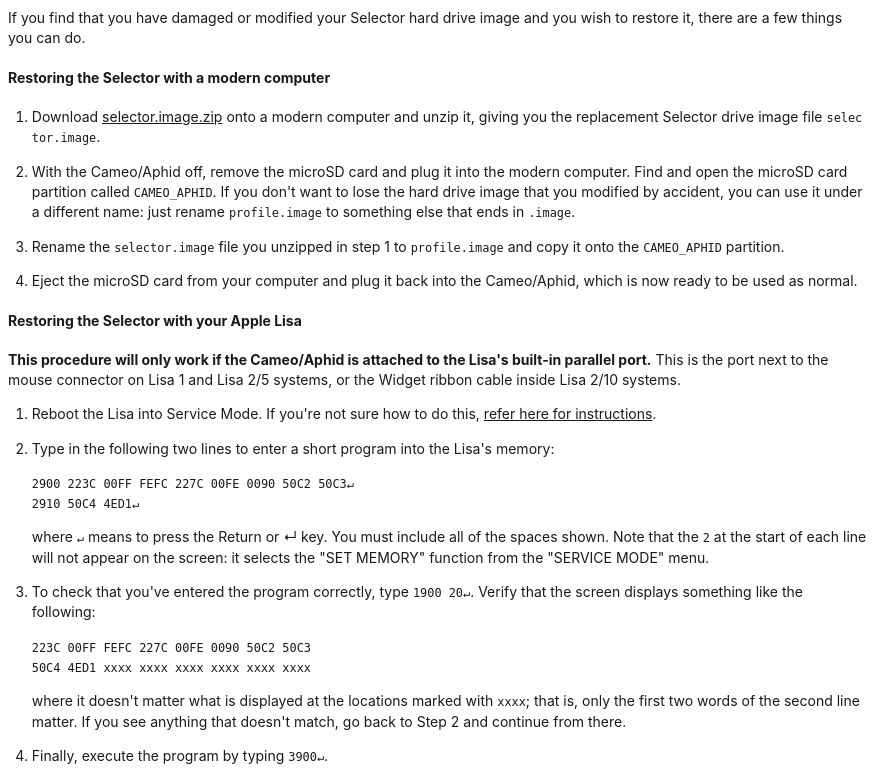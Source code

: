 If you find that you have damaged or modified your Selector hard drive image
and you wish to restore it, there are a few things you can do.

#### Restoring the Selector with a modern computer

1. Download [selector.image.zip](selector.image.zip) onto a modern computer
   and unzip it, giving you the replacement Selector drive image file
   `selector.image`.

2. With the Cameo/Aphid off, remove the microSD card and plug it into the
   modern computer. Find and open the microSD card partition called
   `CAMEO_APHID`.  If you don't want to lose the hard drive image that you
   modified by accident, you can use it under a different name: just rename
   `profile.image` to something else that ends in `.image`.

3. Rename the `selector.image` file you unzipped in step 1 to `profile.image`
   and copy it onto the `CAMEO_APHID` partition.

4. Eject the microSD card from your computer and plug it back into the
   Cameo/Aphid, which is now ready to be used as normal.

#### Restoring the Selector with your Apple Lisa

**This procedure will only work if the Cameo/Aphid is attached to the Lisa's
built-in parallel port.** This is the port next to the mouse connector on Lisa
1 and Lisa 2/5 systems, or the Widget ribbon cable inside Lisa 2/10 systems.

1. Reboot the Lisa into Service Mode. If you're not sure how to do this,
   [refer here for instructions](
   https://lisafaq.sunder.net/lisafaq-hw-rom_servicemode.html).

2. Type in the following two lines to enter a short program into the Lisa's
   memory:

   ```
   2900 223C 00FF FEFC 227C 00FE 0090 50C2 50C3↵
   2910 50C4 4ED1↵
   ```

   where `↵` means to press the Return or ↵ key. You must include all of the
   spaces shown. Note that the `2` at the start of each line will not appear
   on the screen: it selects the "SET MEMORY" function from the "SERVICE MODE"
   menu.

3. To check that you've entered the program correctly, type `1900 20↵`.
   Verify that the screen displays something like the following:

   ```
   223C 00FF FEFC 227C 00FE 0090 50C2 50C3
   50C4 4ED1 xxxx xxxx xxxx xxxx xxxx xxxx
   ```

   where it doesn't matter what is displayed at the locations marked with
   `xxxx`; that is, only the first two words of the second line matter. If
   you see anything that doesn't match, go back to Step 2 and continue from
   there.

4. Finally, execute the program by typing `3900↵`.
